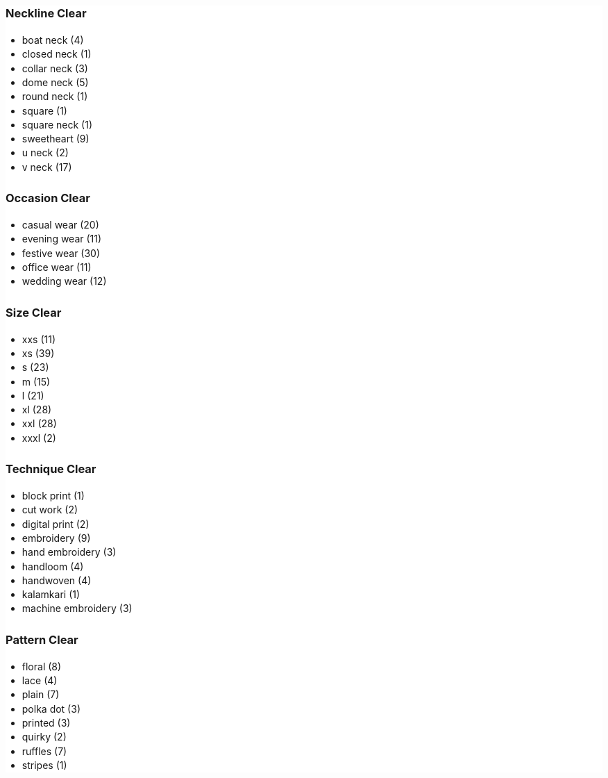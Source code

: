 ### Neckline Clear

- boat neck (4)
- closed neck (1)
- collar neck (3)
- dome neck (5)
- round neck (1)
- square (1)
- square neck (1)
- sweetheart (9)
- u neck (2)
- v neck (17)

### Occasion Clear

- casual wear (20)
- evening wear (11)
- festive wear (30)
- office wear (11)
- wedding wear (12)

### Size Clear

- xxs (11)
- xs (39)
- s (23)
- m (15)
- l (21)
- xl (28)
- xxl (28)
- xxxl (2)

### Technique Clear

- block print (1)
- cut work (2)
- digital print (2)
- embroidery (9)
- hand embroidery (3)
- handloom (4)
- handwoven (4)
- kalamkari (1)
- machine embroidery (3)

### Pattern Clear

- floral (8)
- lace (4)
- plain (7)
- polka dot (3)
- printed (3)
- quirky (2)
- ruffles (7)
- stripes (1)
